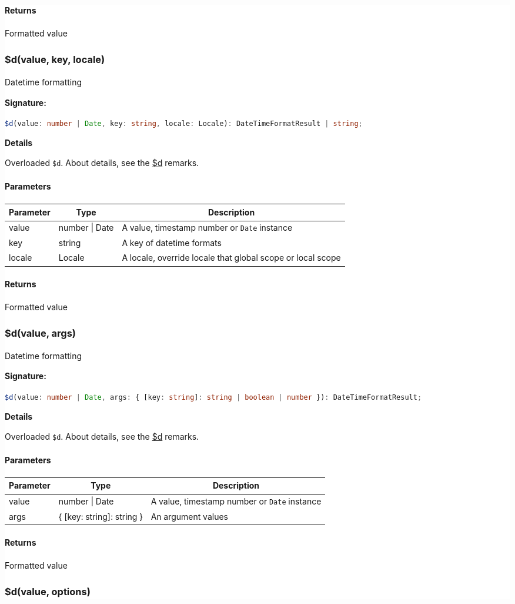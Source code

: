 #### Returns

Formatted value

### $d(value, key, locale)

Datetime formatting

**Signature:**
```typescript
$d(value: number | Date, key: string, locale: Locale): DateTimeFormatResult | string;
```

**Details**

Overloaded `$d`. About details, see the [$d](injection#d-value) remarks.

#### Parameters
| Parameter | Type | Description |
| --- | --- | --- |
| value | number \| Date | A value, timestamp number or `Date` instance |
| key | string | A key of datetime formats |
| locale | Locale | A locale, override locale that global scope or local scope |

#### Returns

Formatted value

### $d(value, args)

Datetime formatting

**Signature:**
```typescript
$d(value: number | Date, args: { [key: string]: string | boolean | number }): DateTimeFormatResult;
```

**Details**

Overloaded `$d`. About details, see the [$d](injection#d-value) remarks.

#### Parameters
| Parameter | Type | Description |
| --- | --- | --- |
| value | number \| Date | A value, timestamp number or `Date` instance |
| args | { [key: string]: string } | An argument values |

#### Returns

Formatted value

### $d(value, options)
